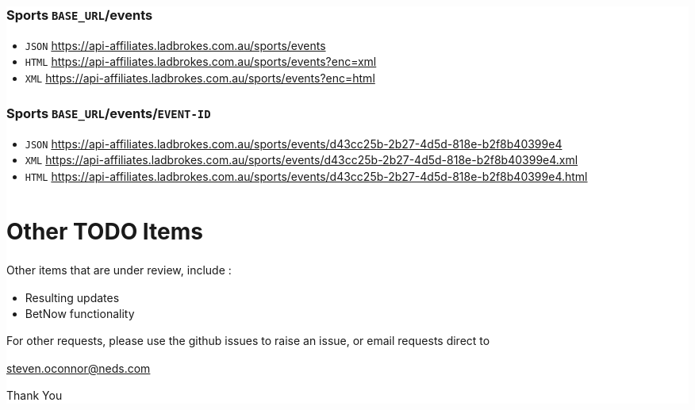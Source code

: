 ### Sports `BASE_URL`/events

- `JSON` https://api-affiliates.ladbrokes.com.au/sports/events
- `HTML` https://api-affiliates.ladbrokes.com.au/sports/events?enc=xml
- `XML` https://api-affiliates.ladbrokes.com.au/sports/events?enc=html

### Sports `BASE_URL`/events/`EVENT-ID`

- `JSON` https://api-affiliates.ladbrokes.com.au/sports/events/d43cc25b-2b27-4d5d-818e-b2f8b40399e4
- `XML` https://api-affiliates.ladbrokes.com.au/sports/events/d43cc25b-2b27-4d5d-818e-b2f8b40399e4.xml
- `HTML` https://api-affiliates.ladbrokes.com.au/sports/events/d43cc25b-2b27-4d5d-818e-b2f8b40399e4.html

# Other TODO Items 

Other items that are under review, include :

- Resulting updates
- BetNow functionality

For other requests, please use the github issues to raise an issue, or email requests direct to 

steven.oconnor@neds.com

Thank You
